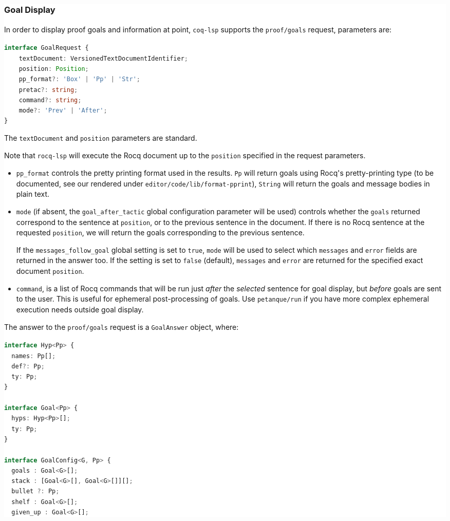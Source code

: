 <a name="goal-display"></a>
### Goal Display

In order to display proof goals and information at point, `coq-lsp`
supports the `proof/goals` request, parameters are:

```typescript
interface GoalRequest {
    textDocument: VersionedTextDocumentIdentifier;
    position: Position;
    pp_format?: 'Box' | 'Pp' | 'Str';
    pretac?: string;
    command?: string;
    mode?: 'Prev' | 'After';
}
```

The `textDocument` and `position` parameters are standard.

Note that `rocq-lsp` will execute the Rocq document up to the
`position` specified in the request parameters.

- `pp_format` controls the pretty printing format used in the
  results. `Pp` will return goals using Rocq's pretty-printing type
  (to be documented, see our rendered under
  `editor/code/lib/format-pprint`), `String` will return the goals and
  message bodies in plain text.

- `mode` (if absent, the `goal_after_tactic` global configuration
  parameter will be used) controls whether the `goals` returned
  correspond to the sentence at `position`, or to the previous
  sentence in the document. If there is no Rocq sentence at the
  requested `position`, we will return the goals corresponding to the
  previous sentence.

  If the `messages_follow_goal` global setting is set to `true`,
  `mode` will be used to select which `messages` and `error` fields
  are returned in the answer too. If the setting is set to `false`
  (default), `messages` and `error` are returned for the specified
  exact document `position`.

- `command`, is a list of Rocq commands that will be run just _after_
  the _selected_ sentence for goal display, but _before_ goals are
  sent to the user. This is useful for ephemeral post-processing of
  goals. Use `petanque/run` if you have more complex ephemeral
  execution needs outside goal display.

The answer to the `proof/goals` request is a `GoalAnswer` object,
where:

```typescript
interface Hyp<Pp> {
  names: Pp[];
  def?: Pp;
  ty: Pp;
}

interface Goal<Pp> {
  hyps: Hyp<Pp>[];
  ty: Pp;
}

interface GoalConfig<G, Pp> {
  goals : Goal<G>[];
  stack : [Goal<G>[], Goal<G>[]][];
  bullet ?: Pp;
  shelf : Goal<G>[];
  given_up : Goal<G>[];
```